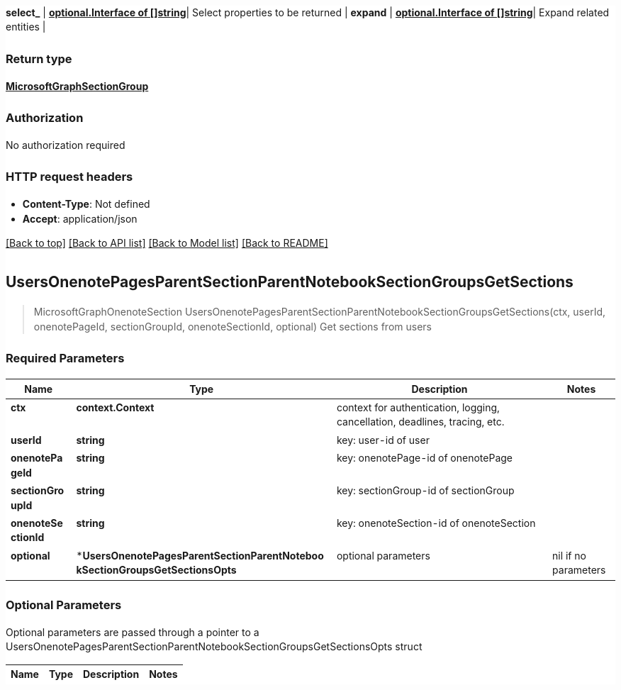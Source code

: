 


 **select_** | [**optional.Interface of []string**](string.md)| Select properties to be returned | 
 **expand** | [**optional.Interface of []string**](string.md)| Expand related entities | 

### Return type

[**MicrosoftGraphSectionGroup**](microsoft.graph.sectionGroup.md)

### Authorization

No authorization required

### HTTP request headers

- **Content-Type**: Not defined
- **Accept**: application/json

[[Back to top]](#) [[Back to API list]](../README.md#documentation-for-api-endpoints)
[[Back to Model list]](../README.md#documentation-for-models)
[[Back to README]](../README.md)


## UsersOnenotePagesParentSectionParentNotebookSectionGroupsGetSections

> MicrosoftGraphOnenoteSection UsersOnenotePagesParentSectionParentNotebookSectionGroupsGetSections(ctx, userId, onenotePageId, sectionGroupId, onenoteSectionId, optional)
Get sections from users

### Required Parameters


Name | Type | Description  | Notes
------------- | ------------- | ------------- | -------------
**ctx** | **context.Context** | context for authentication, logging, cancellation, deadlines, tracing, etc.
**userId** | **string**| key: user-id of user | 
**onenotePageId** | **string**| key: onenotePage-id of onenotePage | 
**sectionGroupId** | **string**| key: sectionGroup-id of sectionGroup | 
**onenoteSectionId** | **string**| key: onenoteSection-id of onenoteSection | 
 **optional** | ***UsersOnenotePagesParentSectionParentNotebookSectionGroupsGetSectionsOpts** | optional parameters | nil if no parameters

### Optional Parameters

Optional parameters are passed through a pointer to a UsersOnenotePagesParentSectionParentNotebookSectionGroupsGetSectionsOpts struct


Name | Type | Description  | Notes
------------- | ------------- | ------------- | -------------



